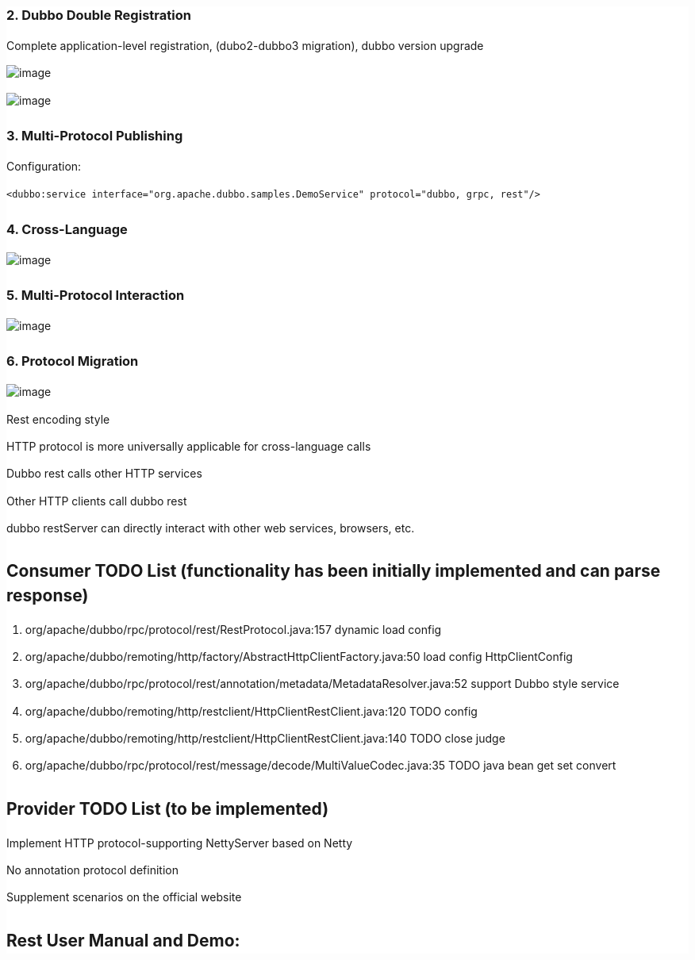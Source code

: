 ### 2. Dubbo Double Registration 

Complete application-level registration, (dubo2-dubbo3 migration), dubbo version upgrade

![image](https://alidocs.oss-cn-zhangjiakou.aliyuncs.com/res/LvBPlNAjAmw3OdG8/img/0ceca951-f467-4ab3-9b71-8e7d52e5e7d1.png)

![image](https://alidocs.oss-cn-zhangjiakou.aliyuncs.com/res/LvBPlNAjAmw3OdG8/img/6bcc7aed-1d22-470f-b185-efbab32df1e5.png)

### 3. Multi-Protocol Publishing

Configuration:

    <dubbo:service interface="org.apache.dubbo.samples.DemoService" protocol="dubbo, grpc, rest"/>

### 4. Cross-Language

![image](https://alidocs.oss-cn-zhangjiakou.aliyuncs.com/res/LvBPlNAjAmw3OdG8/img/1bdf8f91-9666-4c20-9aea-8396c745f554.png)

### 5. Multi-Protocol Interaction

![image](https://alidocs.oss-cn-zhangjiakou.aliyuncs.com/res/LvBPlNAjAmw3OdG8/img/af72e3df-05d5-42a2-a333-618be7ec6cb8.png)

### 6. Protocol Migration

![image](https://alidocs.oss-cn-zhangjiakou.aliyuncs.com/res/LvBPlNAjAmw3OdG8/img/36d30183-8d5-494c-8ebb-b57403c88661.png)

Rest encoding style

HTTP protocol is more universally applicable for cross-language calls

Dubbo rest calls other HTTP services

Other HTTP clients call dubbo rest

dubbo restServer can directly interact with other web services, browsers, etc.

## Consumer TODO List (functionality has been initially implemented and can parse response)

1. org/apache/dubbo/rpc/protocol/rest/RestProtocol.java:157 dynamic load config

2. org/apache/dubbo/remoting/http/factory/AbstractHttpClientFactory.java:50 load config HttpClientConfig

3. org/apache/dubbo/rpc/protocol/rest/annotation/metadata/MetadataResolver.java:52 support Dubbo style service

4. org/apache/dubbo/remoting/http/restclient/HttpClientRestClient.java:120 TODO config

5. org/apache/dubbo/remoting/http/restclient/HttpClientRestClient.java:140 TODO close judge

6. org/apache/dubbo/rpc/protocol/rest/message/decode/MultiValueCodec.java:35 TODO java bean get set convert

## Provider TODO List (to be implemented)

Implement HTTP protocol-supporting NettyServer based on Netty

No annotation protocol definition

Supplement scenarios on the official website

## Rest User Manual and Demo:
